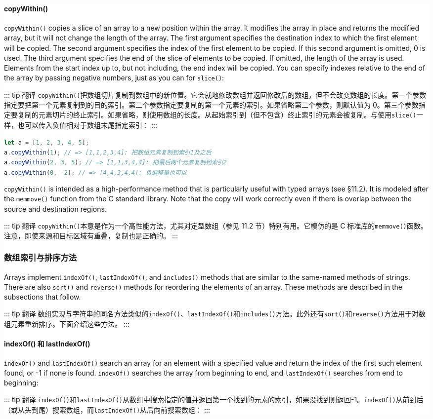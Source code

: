 #### copyWithin()

`copyWithin()` copies a slice of an array to a new position within the array. It modifies the array in place and returns the modified array, but it will not change the length of the array. The first argument specifies the destination index to which the first element will be copied. The second argument specifies the index of the first element to be copied. If this second argument is omitted, 0 is used. The third argument specifies the end of the slice of elements to be copied. If omitted, the length of the array is used. Elements from the start index up to, but not including, the end index will be copied. You can specify indexes relative to the end of the array by passing negative numbers, just as you can for `slice()`:

::: tip 翻译
`copyWithin()`把数组切片复制到数组中的新位置。它会就地修改数组并返回修改后的数组，但不会改变数组的长度。第一个参数指定要把第一个元素复制到的目的索引。第二个参数指定要复制的第一个元素的索引。如果省略第二个参数，则默认值为 0。第三个参数指定要复制的元素切片的终止索引。如果省略，则使用数组的长度。从起始索引到（但不包含）终止索引的元素会被复制。与使用`slice()`一样，也可以传入负值相对于数组末尾指定索引：
:::

```js
let a = [1, 2, 3, 4, 5];
a.copyWithin(1); // => [1,1,2,3,4]: 把数组元素复制到索引1及之后
a.copyWithin(2, 3, 5); // => [1,1,3,4,4]: 把最后两个元素复制到索引2
a.copyWithin(0, -2); // => [4,4,3,4,4]: 负偏移量也可以
```

`copyWithin()` is intended as a high-performance method that is particularly useful with typed arrays (see §11.2). It is modeled after the `memmove()` function from the C standard library. Note that the copy will work correctly even if there is overlap between the source and destination regions.

::: tip 翻译
`copyWithin()`本意是作为一个高性能方法，尤其对定型数组（参见 11.2 节）特别有用。它模仿的是 C 标准库的`memmove()`函数。注意，即使来源和目标区域有重叠，复制也是正确的。
:::

### 数组索引与排序方法

Arrays implement `indexOf()`, `lastIndexOf()`, and `includes()` methods that are similar to the same-named methods of strings. There are also `sort()` and `reverse()` methods for reordering the elements of an array. These methods are described in the subsections that follow.

::: tip 翻译
数组实现与字符串的同名方法类似的`indexOf()`、`lastIndexOf()`和`includes()`方法。此外还有`sort()`和`reverse()`方法用于对数组元素重新排序。下面介绍这些方法。
:::

#### indexOf() 和 lastIndexOf()

`indexOf()` and `lastIndexOf()` search an array for an element with a specified value and return the index of the first such element found, or -1 if none is found. `indexOf()` searches the array from beginning to end, and `lastIndexOf()` searches from end to beginning:

::: tip 翻译
`indexOf()`和`lastIndexOf()`从数组中搜索指定的值并返回第一个找到的元素的索引，如果没找到则返回-1。`indexOf()`从前到后（或从头到尾）搜索数组，而`lastIndexOf()`从后向前搜索数组：
:::
